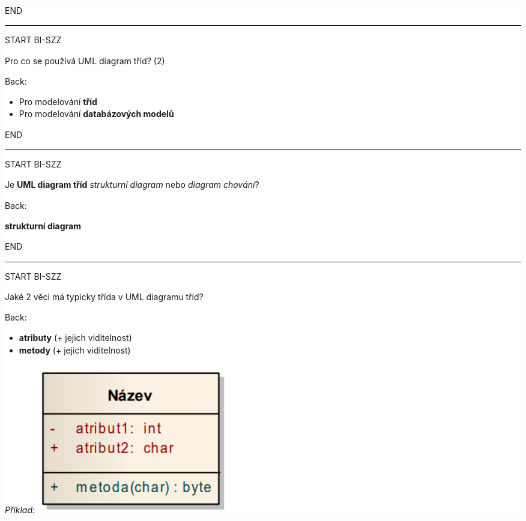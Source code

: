 END

---


START
BI-SZZ

Pro co se používá UML diagram tříd? (2)

Back:

- Pro modelování **tříd**
- Pro modelování **databázových modelů**

END

---


START
BI-SZZ

Je **UML diagram tříd** _strukturní diagram_ nebo _diagram chování_? 

Back:

**strukturní diagram**

END

---


START
BI-SZZ

Jaké 2 věci má typicky třída v UML diagramu tříd?

Back:

- **atributy** (+ jejich viditelnost)
- **metody** (+ jejich viditelnost)

_Příklad:_
![](../../Assets/Pasted%20image%2020240305112851.png)
